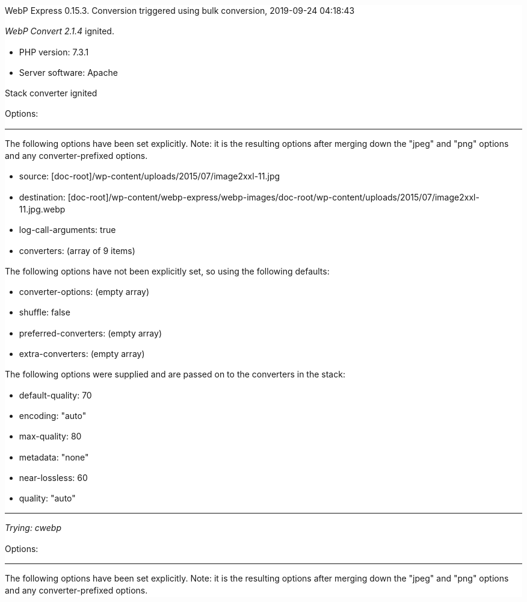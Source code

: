 WebP Express 0.15.3. Conversion triggered using bulk conversion, 2019-09-24 04:18:43


*WebP Convert 2.1.4*  ignited.

- PHP version: 7.3.1

- Server software: Apache


Stack converter ignited


Options:

------------

The following options have been set explicitly. Note: it is the resulting options after merging down the "jpeg" and "png" options and any converter-prefixed options.

- source: [doc-root]/wp-content/uploads/2015/07/image2xxl-11.jpg

- destination: [doc-root]/wp-content/webp-express/webp-images/doc-root/wp-content/uploads/2015/07/image2xxl-11.jpg.webp

- log-call-arguments: true

- converters: (array of 9 items)


The following options have not been explicitly set, so using the following defaults:

- converter-options: (empty array)

- shuffle: false

- preferred-converters: (empty array)

- extra-converters: (empty array)


The following options were supplied and are passed on to the converters in the stack:

- default-quality: 70

- encoding: "auto"

- max-quality: 80

- metadata: "none"

- near-lossless: 60

- quality: "auto"

------------



*Trying: cwebp* 


Options:

------------

The following options have been set explicitly. Note: it is the resulting options after merging down the "jpeg" and "png" options and any converter-prefixed options.
